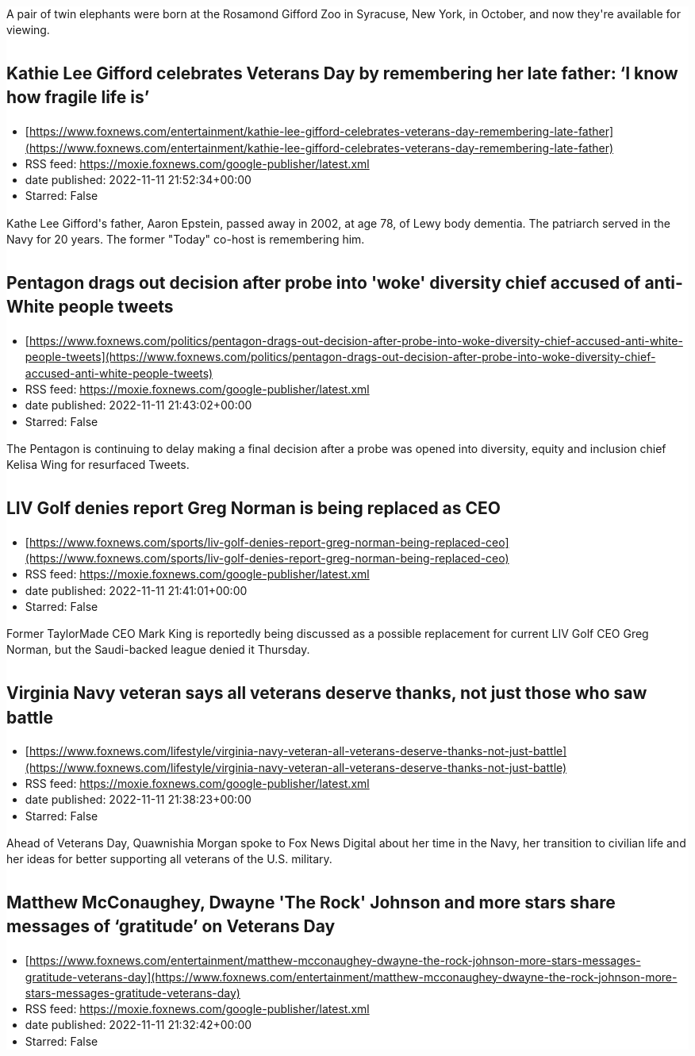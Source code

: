 A pair of twin elephants were born at the Rosamond Gifford Zoo in Syracuse, New York, in October, and now they're available for viewing.

## Kathie Lee Gifford celebrates Veterans Day by remembering her late father: ‘I know how fragile life is’
 - [https://www.foxnews.com/entertainment/kathie-lee-gifford-celebrates-veterans-day-remembering-late-father](https://www.foxnews.com/entertainment/kathie-lee-gifford-celebrates-veterans-day-remembering-late-father)
 - RSS feed: https://moxie.foxnews.com/google-publisher/latest.xml
 - date published: 2022-11-11 21:52:34+00:00
 - Starred: False

Kathe Lee Gifford's father, Aaron Epstein, passed away in 2002, at age 78, of Lewy body dementia. The patriarch served in the Navy for 20 years. The former "Today" co-host is remembering him.

## Pentagon drags out decision after probe into 'woke' diversity chief accused of anti-White people tweets
 - [https://www.foxnews.com/politics/pentagon-drags-out-decision-after-probe-into-woke-diversity-chief-accused-anti-white-people-tweets](https://www.foxnews.com/politics/pentagon-drags-out-decision-after-probe-into-woke-diversity-chief-accused-anti-white-people-tweets)
 - RSS feed: https://moxie.foxnews.com/google-publisher/latest.xml
 - date published: 2022-11-11 21:43:02+00:00
 - Starred: False

The Pentagon is continuing to delay making a final decision after a probe was opened into diversity, equity and inclusion chief Kelisa Wing for resurfaced Tweets.

## LIV Golf denies report Greg Norman is being replaced as CEO
 - [https://www.foxnews.com/sports/liv-golf-denies-report-greg-norman-being-replaced-ceo](https://www.foxnews.com/sports/liv-golf-denies-report-greg-norman-being-replaced-ceo)
 - RSS feed: https://moxie.foxnews.com/google-publisher/latest.xml
 - date published: 2022-11-11 21:41:01+00:00
 - Starred: False

Former TaylorMade CEO Mark King is reportedly being discussed as a possible replacement for current LIV Golf CEO Greg Norman, but the Saudi-backed league denied it Thursday.

## Virginia Navy veteran says all veterans deserve thanks, not just those who saw battle
 - [https://www.foxnews.com/lifestyle/virginia-navy-veteran-all-veterans-deserve-thanks-not-just-battle](https://www.foxnews.com/lifestyle/virginia-navy-veteran-all-veterans-deserve-thanks-not-just-battle)
 - RSS feed: https://moxie.foxnews.com/google-publisher/latest.xml
 - date published: 2022-11-11 21:38:23+00:00
 - Starred: False

Ahead of Veterans Day, Quawnishia Morgan spoke to Fox News Digital about her time in the Navy, her transition to civilian life and her ideas for better supporting all veterans of the U.S. military.

## Matthew McConaughey, Dwayne 'The Rock' Johnson and more stars share messages of ‘gratitude’ on Veterans Day
 - [https://www.foxnews.com/entertainment/matthew-mcconaughey-dwayne-the-rock-johnson-more-stars-messages-gratitude-veterans-day](https://www.foxnews.com/entertainment/matthew-mcconaughey-dwayne-the-rock-johnson-more-stars-messages-gratitude-veterans-day)
 - RSS feed: https://moxie.foxnews.com/google-publisher/latest.xml
 - date published: 2022-11-11 21:32:42+00:00
 - Starred: False
